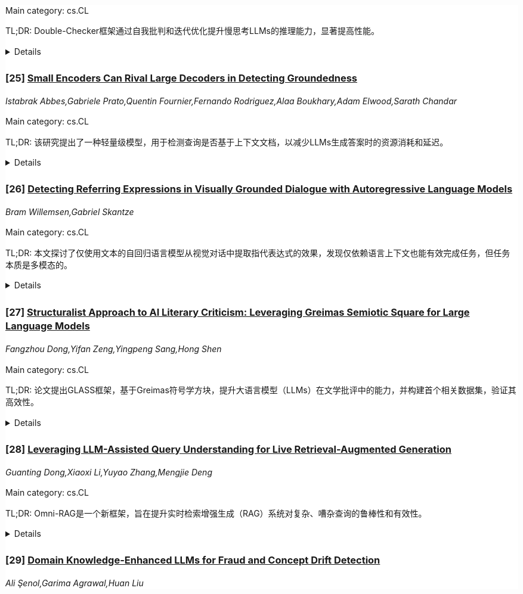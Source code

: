 Main category: cs.CL

TL;DR: Double-Checker框架通过自我批判和迭代优化提升慢思考LLMs的推理能力，显著提高性能。


<details><summary>Details</summary></details>


### [25] [Small Encoders Can Rival Large Decoders in Detecting Groundedness](https://arxiv.org/abs/2506.21288)
*Istabrak Abbes,Gabriele Prato,Quentin Fournier,Fernando Rodriguez,Alaa Boukhary,Adam Elwood,Sarath Chandar*

Main category: cs.CL

TL;DR: 该研究提出了一种轻量级模型，用于检测查询是否基于上下文文档，以减少LLMs生成答案时的资源消耗和延迟。


<details><summary>Details</summary></details>


### [26] [Detecting Referring Expressions in Visually Grounded Dialogue with Autoregressive Language Models](https://arxiv.org/abs/2506.21294)
*Bram Willemsen,Gabriel Skantze*

Main category: cs.CL

TL;DR: 本文探讨了仅使用文本的自回归语言模型从视觉对话中提取指代表达式的效果，发现仅依赖语言上下文也能有效完成任务，但任务本质是多模态的。


<details><summary>Details</summary></details>


### [27] [Structuralist Approach to AI Literary Criticism: Leveraging Greimas Semiotic Square for Large Language Models](https://arxiv.org/abs/2506.21360)
*Fangzhou Dong,Yifan Zeng,Yingpeng Sang,Hong Shen*

Main category: cs.CL

TL;DR: 论文提出GLASS框架，基于Greimas符号学方块，提升大语言模型（LLMs）在文学批评中的能力，并构建首个相关数据集，验证其高效性。


<details><summary>Details</summary></details>


### [28] [Leveraging LLM-Assisted Query Understanding for Live Retrieval-Augmented Generation](https://arxiv.org/abs/2506.21384)
*Guanting Dong,Xiaoxi Li,Yuyao Zhang,Mengjie Deng*

Main category: cs.CL

TL;DR: Omni-RAG是一个新框架，旨在提升实时检索增强生成（RAG）系统对复杂、嘈杂查询的鲁棒性和有效性。


<details><summary>Details</summary></details>


### [29] [Domain Knowledge-Enhanced LLMs for Fraud and Concept Drift Detection](https://arxiv.org/abs/2506.21443)
*Ali Şenol,Garima Agrawal,Huan Liu*
